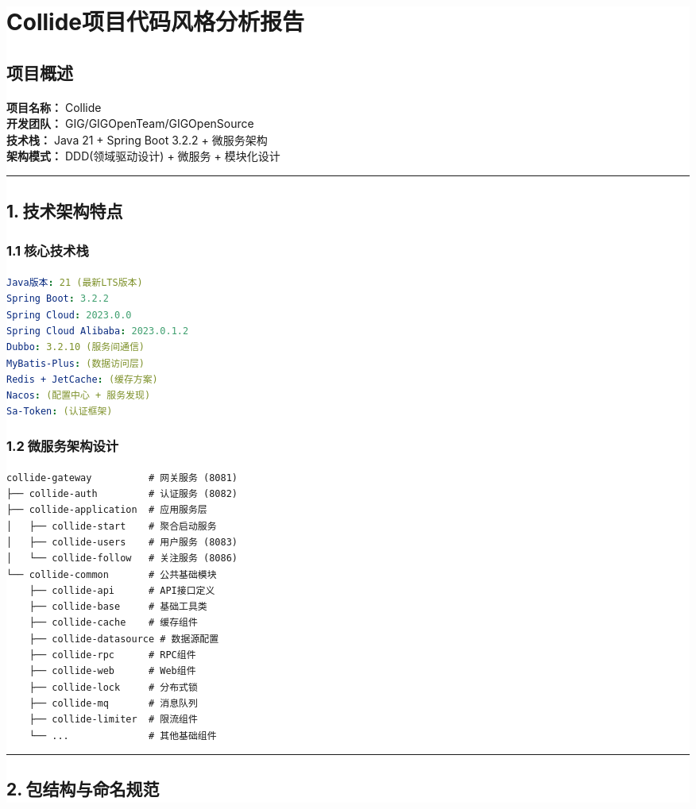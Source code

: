 # Collide项目代码风格分析报告

## 项目概述

**项目名称：** Collide  
**开发团队：** GIG/GIGOpenTeam/GIGOpenSource  
**技术栈：** Java 21 + Spring Boot 3.2.2 + 微服务架构  
**架构模式：** DDD(领域驱动设计) + 微服务 + 模块化设计  

---

## 1. 技术架构特点

### 1.1 核心技术栈
```yaml
Java版本: 21 (最新LTS版本)
Spring Boot: 3.2.2
Spring Cloud: 2023.0.0  
Spring Cloud Alibaba: 2023.0.1.2
Dubbo: 3.2.10 (服务间通信)
MyBatis-Plus: (数据访问层)
Redis + JetCache: (缓存方案)
Nacos: (配置中心 + 服务发现)
Sa-Token: (认证框架)
```

### 1.2 微服务架构设计
```
collide-gateway          # 网关服务 (8081)
├── collide-auth         # 认证服务 (8082)  
├── collide-application  # 应用服务层
│   ├── collide-start    # 聚合启动服务
│   ├── collide-users    # 用户服务 (8083)
│   └── collide-follow   # 关注服务 (8086)
└── collide-common       # 公共基础模块
    ├── collide-api      # API接口定义
    ├── collide-base     # 基础工具类
    ├── collide-cache    # 缓存组件
    ├── collide-datasource # 数据源配置
    ├── collide-rpc      # RPC组件
    ├── collide-web      # Web组件
    ├── collide-lock     # 分布式锁
    ├── collide-mq       # 消息队列
    ├── collide-limiter  # 限流组件
    └── ...              # 其他基础组件
```

---

## 2. 包结构与命名规范
